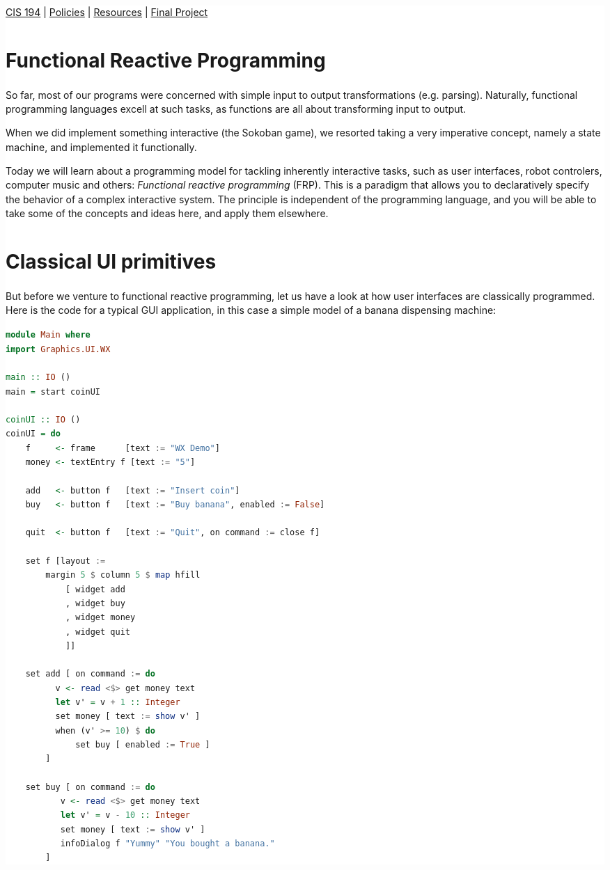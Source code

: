 [CIS 194](https://www.seas.upenn.edu/~cis194/fall16/index.html) | [Policies](https://www.seas.upenn.edu/~cis194/fall16/policies.html) | [Resources](https://www.seas.upenn.edu/~cis194/fall16/resources.html) | [Final Project](https://www.seas.upenn.edu/~cis194/fall16/final.html)

# Functional Reactive Programming    

So far, most of our programs were concerned with simple input  to output transformations (e.g. parsing). Naturally, functional  programming languages excell at such tasks, as functions are all about  transforming input to output.

When we did implement something interactive (the Sokoban game), we  resorted taking a very imperative concept, namely a state machine, and  implemented it functionally.

Today we will learn about a programming model for tackling inherently interactive tasks, such as user interfaces, robot controlers, computer  music and others: *Functional reactive programming* (FRP). This  is a paradigm that allows you to declaratively specify the behavior of a complex interactive system. The principle is independent of the  programming language, and you will be able to take some of the concepts  and ideas here, and apply them elsewhere.

# Classical UI primitives

But before we venture to functional reactive programming, let us have a look at how user interfaces are classically programmed. Here is the  code for a typical GUI application, in this case a simple model of a  banana dispensing machine:

```haskell
module Main where
import Graphics.UI.WX

main :: IO ()
main = start coinUI

coinUI :: IO ()
coinUI = do
    f     <- frame      [text := "WX Demo"]
    money <- textEntry f [text := "5"]

    add   <- button f   [text := "Insert coin"]
    buy   <- button f   [text := "Buy banana", enabled := False]

    quit  <- button f   [text := "Quit", on command := close f]

    set f [layout :=
        margin 5 $ column 5 $ map hfill
            [ widget add
            , widget buy
            , widget money
            , widget quit
            ]]

    set add [ on command := do
          v <- read <$> get money text
          let v' = v + 1 :: Integer
          set money [ text := show v' ]
          when (v' >= 10) $ do
              set buy [ enabled := True ]
        ]

    set buy [ on command := do
           v <- read <$> get money text
           let v' = v - 10 :: Integer
           set money [ text := show v' ]
           infoDialog f "Yummy" "You bought a banana."
        ]
```